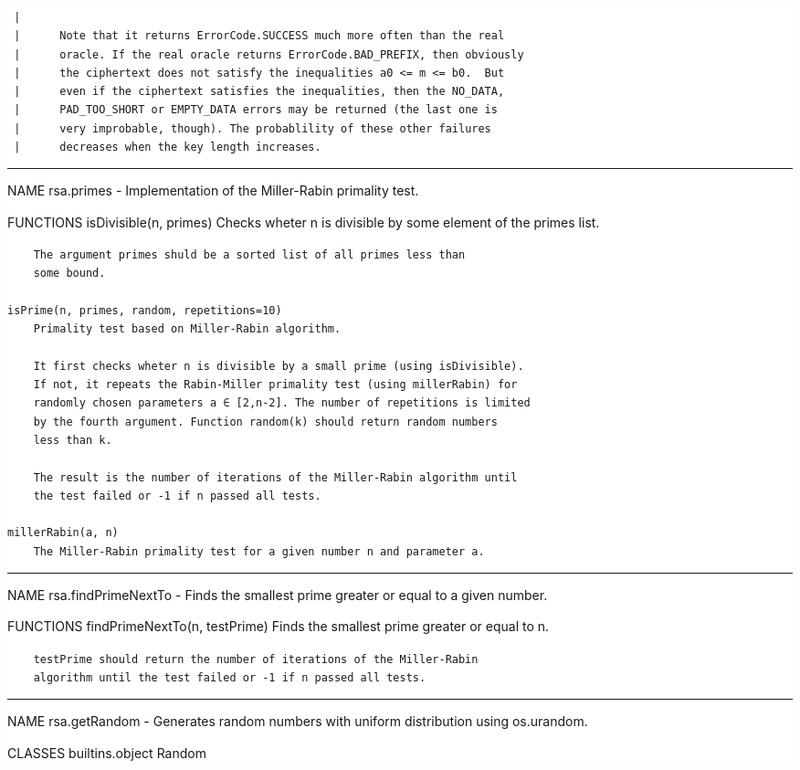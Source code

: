      |      
     |      Note that it returns ErrorCode.SUCCESS much more often than the real
     |      oracle. If the real oracle returns ErrorCode.BAD_PREFIX, then obviously
     |      the ciphertext does not satisfy the inequalities a0 <= m <= b0.  But
     |      even if the ciphertext satisfies the inequalities, then the NO_DATA,
     |      PAD_TOO_SHORT or EMPTY_DATA errors may be returned (the last one is
     |      very improbable, though). The probablility of these other failures
     |      decreases when the key length increases.
------------------------------------------------------------------------
NAME
    rsa.primes - Implementation of the Miller-Rabin primality test.

FUNCTIONS
    isDivisible(n, primes)
        Checks wheter n is divisible by some element of the primes list.
        
        The argument primes shuld be a sorted list of all primes less than
        some bound.
    
    isPrime(n, primes, random, repetitions=10)
        Primality test based on Miller-Rabin algorithm.
        
        It first checks wheter n is divisible by a small prime (using isDivisible).
        If not, it repeats the Rabin-Miller primality test (using millerRabin) for
        randomly chosen parameters a ∈ [2,n-2]. The number of repetitions is limited
        by the fourth argument. Function random(k) should return random numbers
        less than k.
        
        The result is the number of iterations of the Miller-Rabin algorithm until
        the test failed or -1 if n passed all tests.
    
    millerRabin(a, n)
        The Miller-Rabin primality test for a given number n and parameter a.
------------------------------------------------------------------------
NAME
    rsa.findPrimeNextTo - Finds the smallest prime greater or equal to a given number.

FUNCTIONS
    findPrimeNextTo(n, testPrime)
        Finds the smallest prime greater or equal to n.
        
        testPrime should return the number of iterations of the Miller-Rabin
        algorithm until the test failed or -1 if n passed all tests.
------------------------------------------------------------------------
NAME
    rsa.getRandom - Generates random numbers with uniform distribution using os.urandom.

CLASSES
    builtins.object
        Random
    